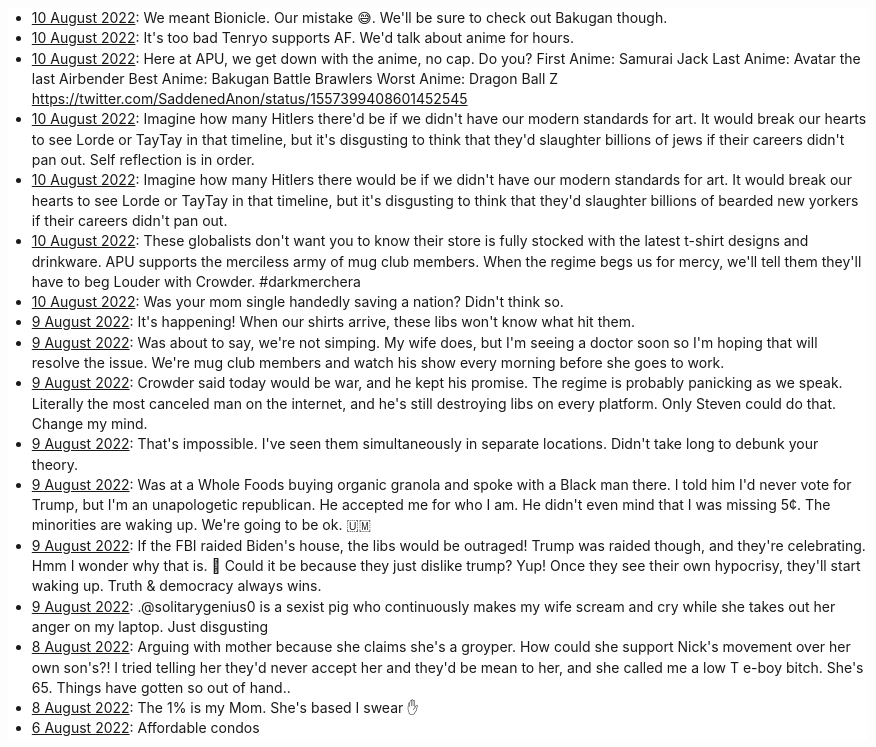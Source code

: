 * [10 August 2022](https://web.archive.org/web/20220810180638/https://twitter.com/AmPeopleUnion/status/1557428029995065345): We meant Bionicle. Our mistake 😅. We'll be sure to check out Bakugan though. 
* [10 August 2022](https://web.archive.org/web/20220810213258/https://twitter.com/AmPeopleUnion/status/1557424769615777793): It's too bad Tenryo supports AF. We'd talk about anime for hours. 
* [10 August 2022](https://web.archive.org/web/20220811174755/https://twitter.com/AmPeopleUnion/status/1557427058099322880): Here at APU, we get down with the anime, no cap. Do you?  First Anime: Samurai Jack Last Anime: Avatar the last Airbender Best Anime: Bakugan Battle Brawlers Worst Anime: Dragon Ball Z https://twitter.com/SaddenedAnon/status/1557399408601452545 
* [10 August 2022](https://web.archive.org/web/20220811011357/https://twitter.com/AmPeopleUnion/status/1557420830082072577): Imagine how many Hitlers there'd be if we didn't have our modern standards for art. It would break our hearts to see Lorde or TayTay in that timeline, but it's disgusting to think that they'd slaughter billions of jews if their careers didn't pan out. Self reflection is in order. 
* [10 August 2022](https://web.archive.org/web/20220810173323/https://twitter.com/AmPeopleUnion/status/1557419565553942529): Imagine how many Hitlers there would be if we didn't have our modern standards for art. It would break our hearts to see Lorde or TayTay in that timeline, but it's disgusting to think that they'd slaughter billions of bearded new yorkers if their careers didn't pan out. 
* [10 August 2022](https://web.archive.org/web/20220811035955/https://twitter.com/AmPeopleUnion/status/1557415067968311296): These globalists don't want you to know their store is fully stocked with the latest t-shirt designs and drinkware. APU supports the merciless army of mug club members.   When the regime begs us for mercy, we'll tell them they'll have to beg Louder with Crowder. #darkmerchera 
* [10 August 2022](https://web.archive.org/web/20220810151819/https://twitter.com/AmPeopleUnion/status/1557194913514721282): Was your mom single handedly saving a nation? Didn't think so. 
* [ 9 August 2022](https://web.archive.org/web/20220809231323/https://twitter.com/AmPeopleUnion/status/1557142819810299905): It's happening! When our shirts arrive, these libs won't know what hit them. 
* [ 9 August 2022](https://web.archive.org/web/20220809212934/https://twitter.com/AmPeopleUnion/status/1557116607310225410): Was about to say, we're not simping. My wife does, but I'm seeing a doctor soon so I'm hoping that will resolve the issue. We're mug club members and watch his show every morning before she goes to work. 
* [ 9 August 2022](https://web.archive.org/web/20220809225626/https://twitter.com/AmPeopleUnion/status/1557113681279963138): Crowder said today would be war, and he kept his promise. The regime is probably panicking as we speak.   Literally the most canceled man on the internet, and he's still destroying libs on every platform. Only Steven could do that. Change my mind. 
* [ 9 August 2022](https://web.archive.org/web/20220810002704/https://twitter.com/AmPeopleUnion/status/1557110762082025473): That's impossible. I've seen them simultaneously in separate locations. Didn't take long to debunk your theory. 
* [ 9 August 2022](https://web.archive.org/web/20220810033218/https://twitter.com/AmPeopleUnion/status/1557098899340419072): Was at a Whole Foods buying organic granola and spoke with a Black man there. I told him I'd never vote for Trump, but I'm an unapologetic republican. He accepted me for who I am. He didn't even mind that I was missing 5¢.   The minorities are waking up.  We're going to be ok. 🇺🇲 
* [ 9 August 2022](https://web.archive.org/web/20220809221337/https://twitter.com/AmPeopleUnion/status/1557092166664683523): If the FBI raided Biden's house, the libs would be outraged! Trump was raided though, and they're celebrating. Hmm I wonder why that is. 🤔 Could it be because they just dislike trump? Yup! Once they see their own hypocrisy, they'll start waking up. Truth & democracy always wins. 
* [ 9 August 2022](https://web.archive.org/web/20220809002315/https://twitter.com/AmPeopleUnion/status/1556798077352157186): .@solitarygenius0 is a sexist pig who continuously makes my wife scream and cry while she takes out her anger on my laptop. Just disgusting 
* [ 8 August 2022](https://web.archive.org/web/20220808225853/https://twitter.com/AmPeopleUnion/status/1556771259622490112): Arguing with mother because she claims she's a groyper. How could she support Nick's movement over her own son's?! I tried telling her they'd never accept her and they'd be mean to her, and she called me a low T e-boy bitch. She's 65.  Things have gotten so out of hand.. 
* [ 8 August 2022](https://web.archive.org/web/20220808221647/https://twitter.com/AmPeopleUnion/status/1556764348202319874): The 1% is my Mom. She's based I swear ✋ 
* [ 6 August 2022](https://web.archive.org/web/20220806193938/https://twitter.com/AmPeopleUnion/status/1556001908321669122): Affordable condos 